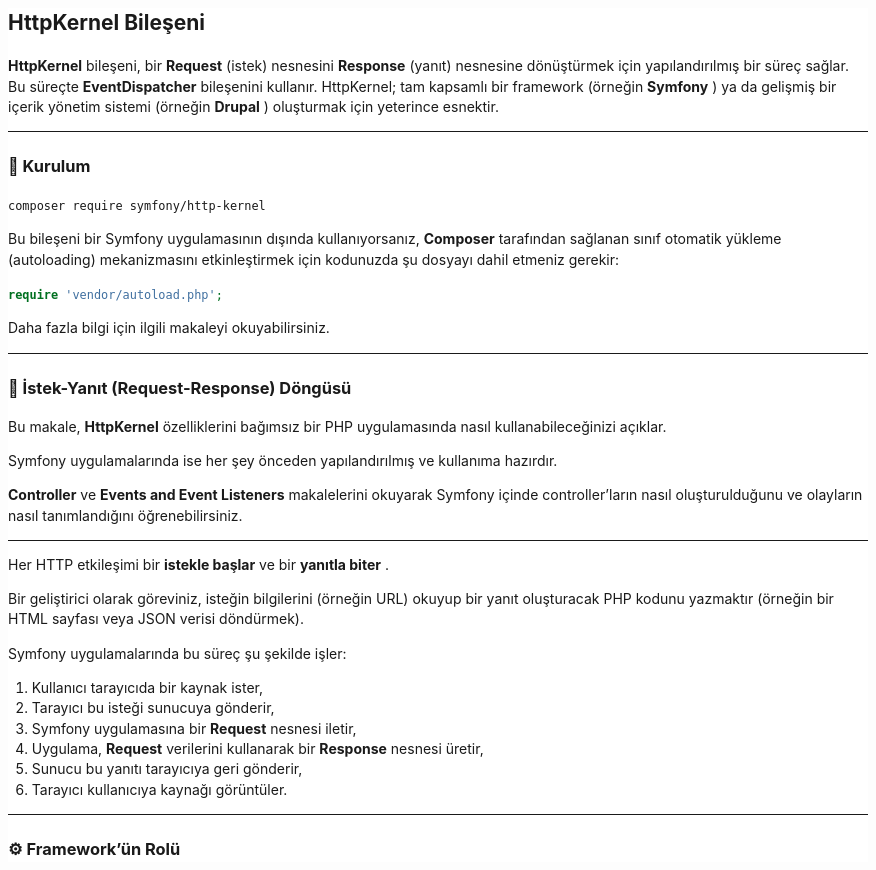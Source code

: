 
## HttpKernel Bileşeni

**HttpKernel** bileşeni, bir **Request** (istek) nesnesini **Response** (yanıt) nesnesine dönüştürmek için yapılandırılmış bir süreç sağlar. Bu süreçte **EventDispatcher** bileşenini kullanır. HttpKernel; tam kapsamlı bir framework (örneğin  **Symfony** ) ya da gelişmiş bir içerik yönetim sistemi (örneğin  **Drupal** ) oluşturmak için yeterince esnektir.

---

### 🔧 Kurulum

```bash
composer require symfony/http-kernel
```

Bu bileşeni bir Symfony uygulamasının dışında kullanıyorsanız, **Composer** tarafından sağlanan sınıf otomatik yükleme (autoloading) mekanizmasını etkinleştirmek için kodunuzda şu dosyayı dahil etmeniz gerekir:

```php
require 'vendor/autoload.php';
```

Daha fazla bilgi için ilgili makaleyi okuyabilirsiniz.

---

### 🔁 İstek-Yanıt (Request-Response) Döngüsü

Bu makale, **HttpKernel** özelliklerini bağımsız bir PHP uygulamasında nasıl kullanabileceğinizi açıklar.

Symfony uygulamalarında ise her şey önceden yapılandırılmış ve kullanıma hazırdır.

**Controller** ve **Events and Event Listeners** makalelerini okuyarak Symfony içinde controller’ların nasıl oluşturulduğunu ve olayların nasıl tanımlandığını öğrenebilirsiniz.

---

Her HTTP etkileşimi bir **istekle başlar** ve bir  **yanıtla biter** .

Bir geliştirici olarak göreviniz, isteğin bilgilerini (örneğin URL) okuyup bir yanıt oluşturacak PHP kodunu yazmaktır (örneğin bir HTML sayfası veya JSON verisi döndürmek).

Symfony uygulamalarında bu süreç şu şekilde işler:

1. Kullanıcı tarayıcıda bir kaynak ister,
2. Tarayıcı bu isteği sunucuya gönderir,
3. Symfony uygulamasına bir **Request** nesnesi iletir,
4. Uygulama, **Request** verilerini kullanarak bir **Response** nesnesi üretir,
5. Sunucu bu yanıtı tarayıcıya geri gönderir,
6. Tarayıcı kullanıcıya kaynağı görüntüler.

---

### ⚙️ Framework’ün Rolü
